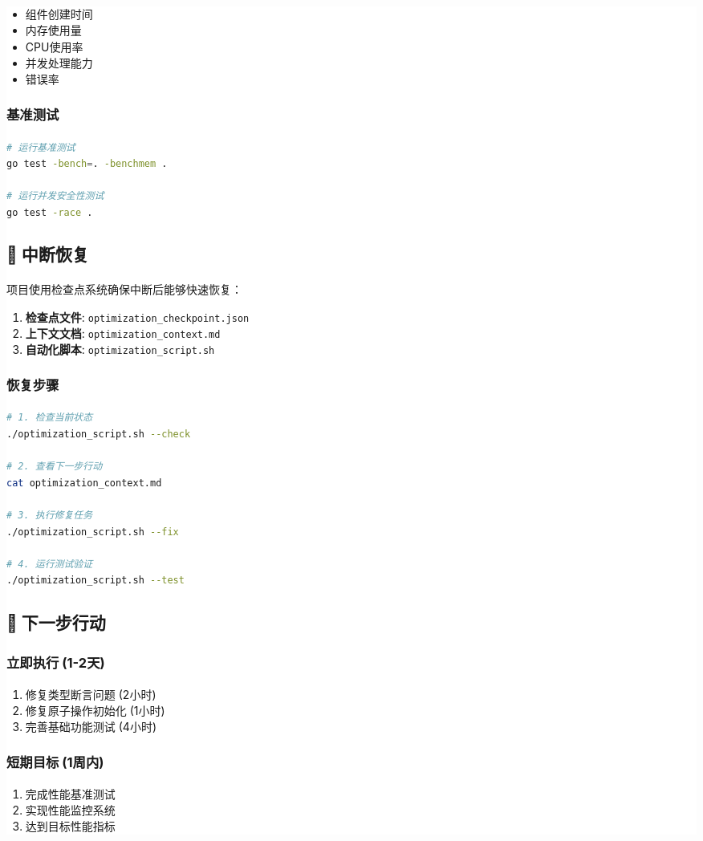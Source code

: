 - 组件创建时间
- 内存使用量
- CPU使用率
- 并发处理能力
- 错误率

### 基准测试

```bash
# 运行基准测试
go test -bench=. -benchmem .

# 运行并发安全性测试
go test -race .
```

## 🔄 中断恢复

项目使用检查点系统确保中断后能够快速恢复：

1. **检查点文件**: `optimization_checkpoint.json`
2. **上下文文档**: `optimization_context.md`
3. **自动化脚本**: `optimization_script.sh`

### 恢复步骤

```bash
# 1. 检查当前状态
./optimization_script.sh --check

# 2. 查看下一步行动
cat optimization_context.md

# 3. 执行修复任务
./optimization_script.sh --fix

# 4. 运行测试验证
./optimization_script.sh --test
```

## 🎯 下一步行动

### 立即执行 (1-2天)

1. 修复类型断言问题 (2小时)
2. 修复原子操作初始化 (1小时)
3. 完善基础功能测试 (4小时)

### 短期目标 (1周内)

1. 完成性能基准测试
2. 实现性能监控系统
3. 达到目标性能指标
